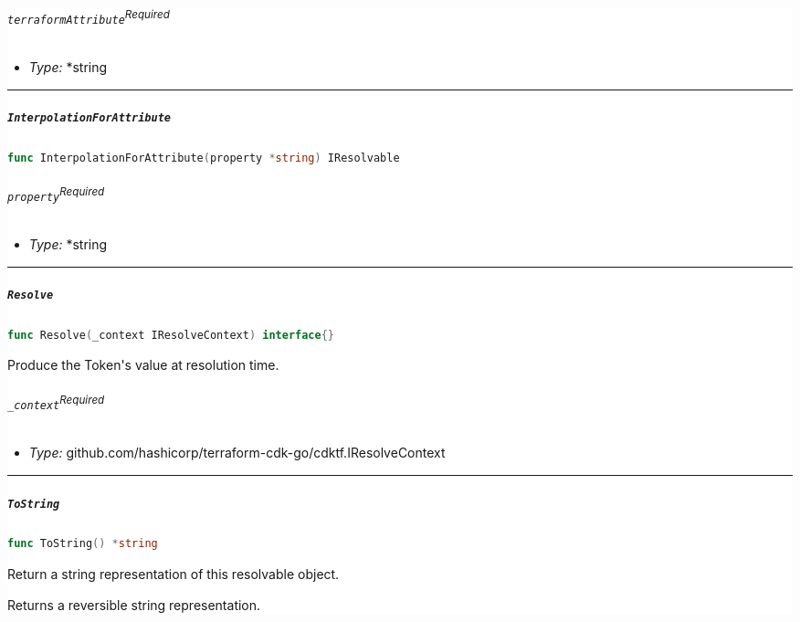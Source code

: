###### `terraformAttribute`<sup>Required</sup> <a name="terraformAttribute" id="@cdktf/provider-opentelekomcloud.hssHostProtectionV5.HssHostProtectionV5TimeoutsOutputReference.getStringMapAttribute.parameter.terraformAttribute"></a>

- *Type:* *string

---

##### `InterpolationForAttribute` <a name="InterpolationForAttribute" id="@cdktf/provider-opentelekomcloud.hssHostProtectionV5.HssHostProtectionV5TimeoutsOutputReference.interpolationForAttribute"></a>

```go
func InterpolationForAttribute(property *string) IResolvable
```

###### `property`<sup>Required</sup> <a name="property" id="@cdktf/provider-opentelekomcloud.hssHostProtectionV5.HssHostProtectionV5TimeoutsOutputReference.interpolationForAttribute.parameter.property"></a>

- *Type:* *string

---

##### `Resolve` <a name="Resolve" id="@cdktf/provider-opentelekomcloud.hssHostProtectionV5.HssHostProtectionV5TimeoutsOutputReference.resolve"></a>

```go
func Resolve(_context IResolveContext) interface{}
```

Produce the Token's value at resolution time.

###### `_context`<sup>Required</sup> <a name="_context" id="@cdktf/provider-opentelekomcloud.hssHostProtectionV5.HssHostProtectionV5TimeoutsOutputReference.resolve.parameter._context"></a>

- *Type:* github.com/hashicorp/terraform-cdk-go/cdktf.IResolveContext

---

##### `ToString` <a name="ToString" id="@cdktf/provider-opentelekomcloud.hssHostProtectionV5.HssHostProtectionV5TimeoutsOutputReference.toString"></a>

```go
func ToString() *string
```

Return a string representation of this resolvable object.

Returns a reversible string representation.
